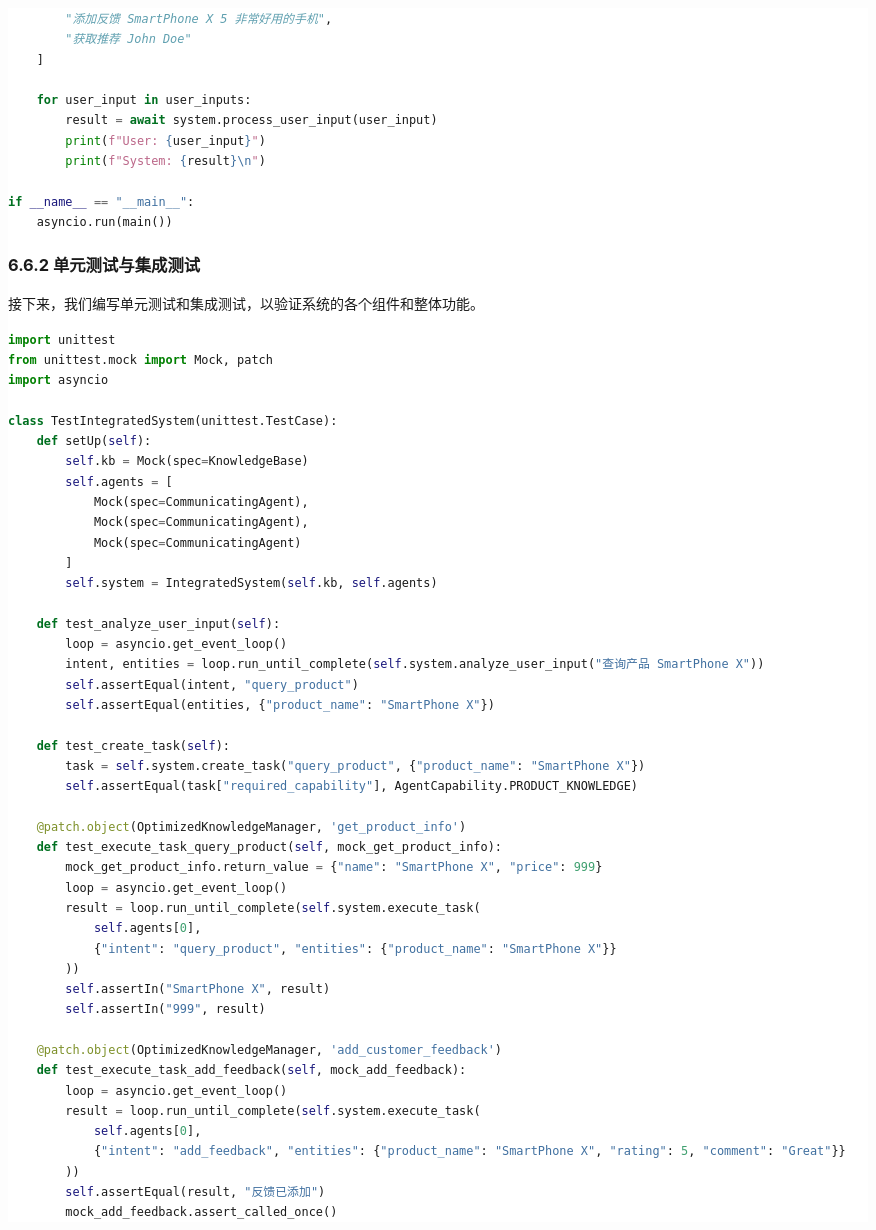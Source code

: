 ```python
        "添加反馈 SmartPhone X 5 非常好用的手机",
        "获取推荐 John Doe"
    ]

    for user_input in user_inputs:
        result = await system.process_user_input(user_input)
        print(f"User: {user_input}")
        print(f"System: {result}\n")

if __name__ == "__main__":
    asyncio.run(main())
```

### 6.6.2 单元测试与集成测试

接下来，我们编写单元测试和集成测试，以验证系统的各个组件和整体功能。

```python
import unittest
from unittest.mock import Mock, patch
import asyncio

class TestIntegratedSystem(unittest.TestCase):
    def setUp(self):
        self.kb = Mock(spec=KnowledgeBase)
        self.agents = [
            Mock(spec=CommunicatingAgent),
            Mock(spec=CommunicatingAgent),
            Mock(spec=CommunicatingAgent)
        ]
        self.system = IntegratedSystem(self.kb, self.agents)

    def test_analyze_user_input(self):
        loop = asyncio.get_event_loop()
        intent, entities = loop.run_until_complete(self.system.analyze_user_input("查询产品 SmartPhone X"))
        self.assertEqual(intent, "query_product")
        self.assertEqual(entities, {"product_name": "SmartPhone X"})

    def test_create_task(self):
        task = self.system.create_task("query_product", {"product_name": "SmartPhone X"})
        self.assertEqual(task["required_capability"], AgentCapability.PRODUCT_KNOWLEDGE)

    @patch.object(OptimizedKnowledgeManager, 'get_product_info')
    def test_execute_task_query_product(self, mock_get_product_info):
        mock_get_product_info.return_value = {"name": "SmartPhone X", "price": 999}
        loop = asyncio.get_event_loop()
        result = loop.run_until_complete(self.system.execute_task(
            self.agents[0],
            {"intent": "query_product", "entities": {"product_name": "SmartPhone X"}}
        ))
        self.assertIn("SmartPhone X", result)
        self.assertIn("999", result)

    @patch.object(OptimizedKnowledgeManager, 'add_customer_feedback')
    def test_execute_task_add_feedback(self, mock_add_feedback):
        loop = asyncio.get_event_loop()
        result = loop.run_until_complete(self.system.execute_task(
            self.agents[0],
            {"intent": "add_feedback", "entities": {"product_name": "SmartPhone X", "rating": 5, "comment": "Great"}}
        ))
        self.assertEqual(result, "反馈已添加")
        mock_add_feedback.assert_called_once()
```